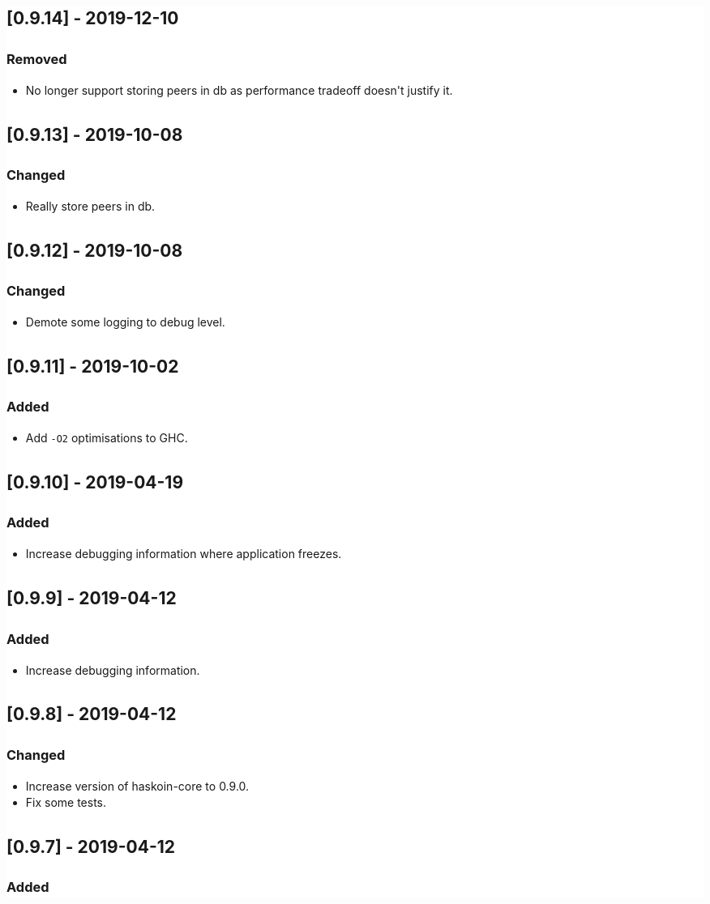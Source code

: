 ## [0.9.14] - 2019-12-10

### Removed

- No longer support storing peers in db as performance tradeoff doesn't justify it.

## [0.9.13] - 2019-10-08

### Changed

- Really store peers in db.

## [0.9.12] - 2019-10-08

### Changed

- Demote some logging to debug level.

## [0.9.11] - 2019-10-02

### Added

- Add `-O2` optimisations to GHC.

## [0.9.10] - 2019-04-19

### Added

- Increase debugging information where application freezes.

## [0.9.9] - 2019-04-12

### Added

- Increase debugging information.

## [0.9.8] - 2019-04-12

### Changed

- Increase version of haskoin-core to 0.9.0.
- Fix some tests.

## [0.9.7] - 2019-04-12

### Added
